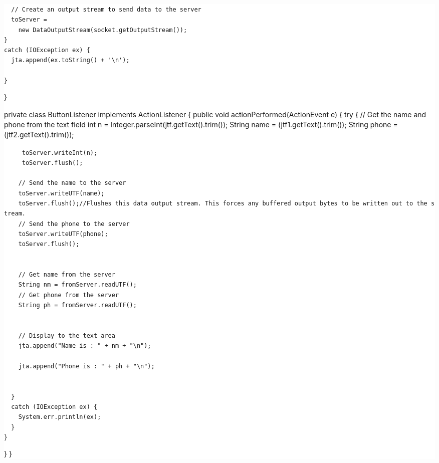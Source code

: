       // Create an output stream to send data to the server
      toServer =
        new DataOutputStream(socket.getOutputStream());
    }
    catch (IOException ex) {
      jta.append(ex.toString() + '\n');
 
    }
  }

  private class ButtonListener implements ActionListener {
    public void actionPerformed(ActionEvent e) {
      try {
        // Get the name and phone from the text field
    	int n = Integer.parseInt(jtf.getText().trim());
        String name = (jtf1.getText().trim());
        String phone = (jtf2.getText().trim());

        
         toServer.writeInt(n);
         toServer.flush();

        // Send the name to the server
        toServer.writeUTF(name);
        toServer.flush();//Flushes this data output stream. This forces any buffered output bytes to be written out to the stream.
        // Send the phone to the server
        toServer.writeUTF(phone);
        toServer.flush();


        // Get name from the server
        String nm = fromServer.readUTF();
        // Get phone from the server
        String ph = fromServer.readUTF();


        // Display to the text area
        jta.append("Name is : " + nm + "\n");

        jta.append("Phone is : " + ph + "\n");


      }
      catch (IOException ex) {
        System.err.println(ex);
      }
    }
  }
}

